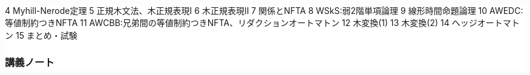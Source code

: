 <tr>
<td width="20" class="center">4</td>
<td width="435">Myhill-Nerode定理</td>
</tr>
<tr>
<td width="20" class="center">5</td>
<td width="435">正規木文法、木正規表現I</td>
</tr>
<tr>
<td width="20" class="center">6</td>
<td width="435">木正規表現II</td>
</tr>
<tr>
<td width="20" class="center">7</td>
<td width="435">関係とNFTA</td>
</tr>
<tr>
<td width="20" class="center">8</td>
<td width="435">WSkS:弱2階単項論理</td>
</tr>
<tr>
<td width="20" class="center">9</td>
<td width="435">線形時間命題論理</td>
</tr>
<tr>
<td width="20" class="center">10</td>
<td width="435">AWEDC:等値制約つきNFTA</td>
</tr>
<tr>
<td width="20" class="center">11</td>
<td width="435">AWCBB:兄弟間の等値制約つきNFTA、リダクションオートマトン</td>
</tr>
<tr>
<td width="20" class="center">12</td>
<td width="435">木変換(1)</td>
</tr>
<tr>
<td width="20" class="center">13</td>
<td width="435">木変換(2)</td>
</tr>
<tr>
<td width="20" class="center">14</td>
<td width="435">ヘッジオートマトン</td>
</tr>
<tr>
<td width="20" class="center">15</td>
<td width="435">まとめ・試験</td>
</tr>
</table>


### 講義ノート
